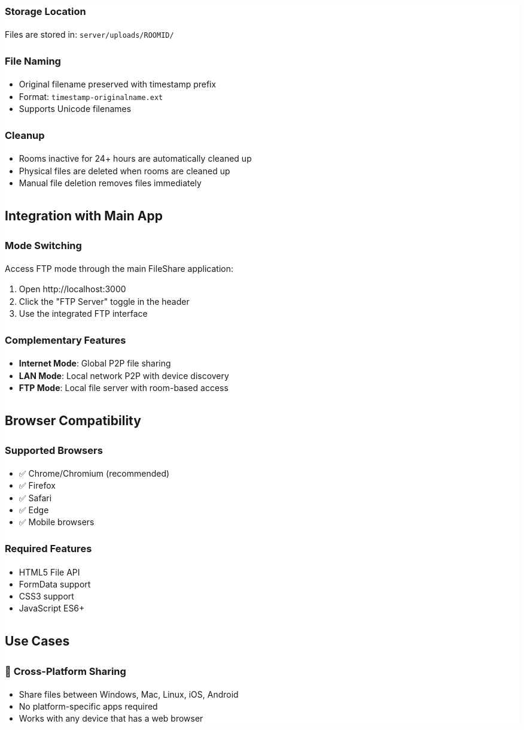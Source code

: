 ### Storage Location
Files are stored in: `server/uploads/ROOMID/`

### File Naming
- Original filename preserved with timestamp prefix
- Format: `timestamp-originalname.ext`
- Supports Unicode filenames

### Cleanup
- Rooms inactive for 24+ hours are automatically cleaned up
- Physical files are deleted when rooms are cleaned up
- Manual file deletion removes files immediately

## Integration with Main App

### Mode Switching
Access FTP mode through the main FileShare application:
1. Open http://localhost:3000
2. Click the "FTP Server" toggle in the header
3. Use the integrated FTP interface

### Complementary Features
- **Internet Mode**: Global P2P file sharing
- **LAN Mode**: Local network P2P with device discovery  
- **FTP Mode**: Local file server with room-based access

## Browser Compatibility

### Supported Browsers
- ✅ Chrome/Chromium (recommended)
- ✅ Firefox
- ✅ Safari
- ✅ Edge
- ✅ Mobile browsers

### Required Features
- HTML5 File API
- FormData support
- CSS3 support
- JavaScript ES6+

## Use Cases

### 📱 **Cross-Platform Sharing**
- Share files between Windows, Mac, Linux, iOS, Android
- No platform-specific apps required
- Works with any device that has a web browser
